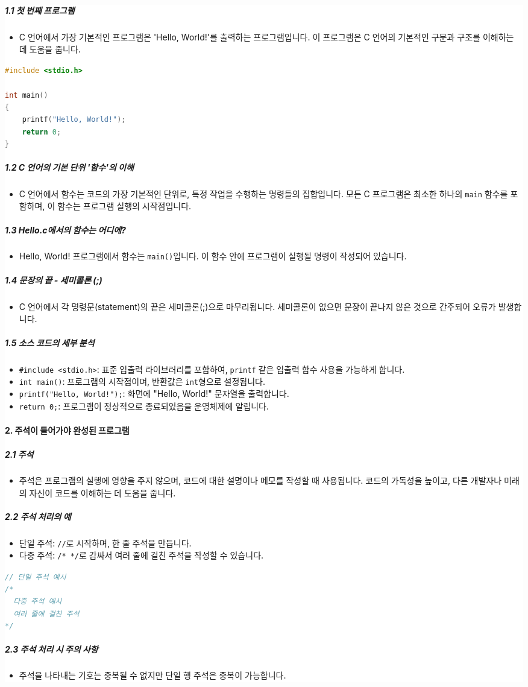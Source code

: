 ##### 1.1 첫 번째 프로그램

- C 언어에서 가장 기본적인 프로그램은 'Hello, World!'를 출력하는 프로그램입니다. 이 프로그램은 C 언어의 기본적인 구문과 구조를 이해하는 데 도움을 줍니다.

```c
#include <stdio.h>

int main()
{
	printf("Hello, World!");
	return 0;
}
```

##### 1.2 C 언어의 기본 단위 '함수'의 이해

- C 언어에서 함수는 코드의 가장 기본적인 단위로, 특정 작업을 수행하는 명령들의 집합입니다. 모든 C 프로그램은 최소한 하나의 `main` 함수를 포함하며, 이 함수는 프로그램 실행의 시작점입니다.

##### 1.3 Hello.c에서의 함수는 어디에?

- Hello, World! 프로그램에서 함수는 `main()`입니다. 이 함수 안에 프로그램이 실행될 명령이 작성되어 있습니다.

##### 1.4 문장의 끝 - 세미콜론 (;)

- C 언어에서 각 명령문(statement)의 끝은 세미콜론(;)으로 마무리됩니다. 세미콜론이 없으면 문장이 끝나지 않은 것으로 간주되어 오류가 발생합니다.

##### 1.5 소스 코드의 세부 분석

- `#include <stdio.h>`: 표준 입출력 라이브러리를 포함하여, `printf` 같은 입출력 함수 사용을 가능하게 합니다.
- `int main()`: 프로그램의 시작점이며, 반환값은 `int`형으로 설정됩니다.
- `printf("Hello, World!");`: 화면에 "Hello, World!" 문자열을 출력합니다.
- `return 0;`: 프로그램이 정상적으로 종료되었음을 운영체제에 알립니다.

#### 2. 주석이 들어가야 완성된 프로그램

##### 2.1 주석

- 주석은 프로그램의 실행에 영향을 주지 않으며, 코드에 대한 설명이나 메모를 작성할 때 사용됩니다. 코드의 가독성을 높이고, 다른 개발자나 미래의 자신이 코드를 이해하는 데 도움을 줍니다.

##### 2.2 주석 처리의 예

- 단일 주석: `//`로 시작하며, 한 줄 주석을 만듭니다.
- 다중 주석: `/* */`로 감싸서 여러 줄에 걸친 주석을 작성할 수 있습니다.

```c
// 단일 주석 예시
/*
  다중 주석 예시
  여러 줄에 걸친 주석
*/
```

##### 2.3 주석 처리 시 주의 사항

- 주석을 나타내는 기호는 중복될 수 없지만 단일 행 주석은 중복이 가능합니다.
